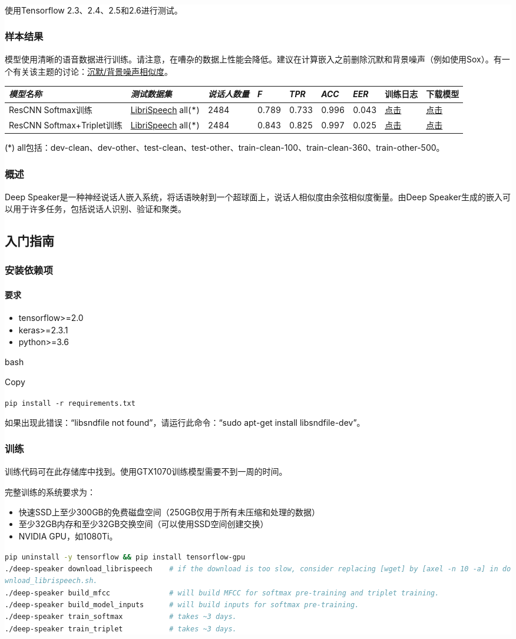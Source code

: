 使用Tensorflow 2.3、2.4、2.5和2.6进行测试。

### 样本结果

模型使用清晰的语音数据进行训练。请注意，在嘈杂的数据上性能会降低。建议在计算嵌入之前删除沉默和背景噪声（例如使用Sox）。有一个有关该主题的讨论：[沉默/背景噪声相似度](https://github.com/philipperemy/deep-speaker/issues/62)。

| *模型名称*                 | *测试数据集*                                     | *说话人数量* | *F*   | *TPR* | *ACC* | *EER* | 训练日志                                                     | 下载模型                                                     |
| :------------------------- | :----------------------------------------------- | :----------- | :---- | :---- | :---- | :---- | :----------------------------------------------------------- | :----------------------------------------------------------- |
| ResCNN Softmax训练         | [LibriSpeech](http://www.openslr.org/12/) all(*) | 2484         | 0.789 | 0.733 | 0.996 | 0.043 | [点击](https://docs.google.com/document/d/1ZZjBk5TgFgaY9GgOcHaieOpiyB9lB6oTRSdk6g8FPRs) | [点击](https://drive.google.com/open?id=1SJBmHpnaW1VcbFWP6JfvbT3wWP9PsqxS) |
| ResCNN Softmax+Triplet训练 | [LibriSpeech](http://www.openslr.org/12/) all(*) | 2484         | 0.843 | 0.825 | 0.997 | 0.025 | [点击](https://docs.google.com/document/d/1mL0Jb8IpA7DOzFci71RT1OYTq7Kkw2DjTkI4BRpEzKc) | [点击](https://drive.google.com/file/d/1F9NvdrarWZNktdX9KlRYWWHDwRkip_aP) |

(*) all包括：dev-clean、dev-other、test-clean、test-other、train-clean-100、train-clean-360、train-other-500。

### 概述

Deep Speaker是一种神经说话人嵌入系统，将话语映射到一个超球面上，说话人相似度由余弦相似度衡量。由Deep Speaker生成的嵌入可以用于许多任务，包括说话人识别、验证和聚类。

## 入门指南

### 安装依赖项

#### 要求

- tensorflow>=2.0
- keras>=2.3.1
- python>=3.6

bash

Copy

```
pip install -r requirements.txt
```

如果出现此错误：“libsndfile not found”，请运行此命令：“sudo apt-get install libsndfile-dev”。

### 训练

训练代码可在此存储库中找到。使用GTX1070训练模型需要不到一周的时间。

完整训练的系统要求为：

- 快速SSD上至少300GB的免费磁盘空间（250GB仅用于所有未压缩和处理的数据）
- 至少32GB内存和至少32GB交换空间（可以使用SSD空间创建交换）
- NVIDIA GPU，如1080Ti。

```bash
pip uninstall -y tensorflow && pip install tensorflow-gpu
./deep-speaker download_librispeech    # if the download is too slow, consider replacing [wget] by [axel -n 10 -a] in download_librispeech.sh.
./deep-speaker build_mfcc              # will build MFCC for softmax pre-training and triplet training.
./deep-speaker build_model_inputs      # will build inputs for softmax pre-training.
./deep-speaker train_softmax           # takes ~3 days.
./deep-speaker train_triplet           # takes ~3 days.
```
